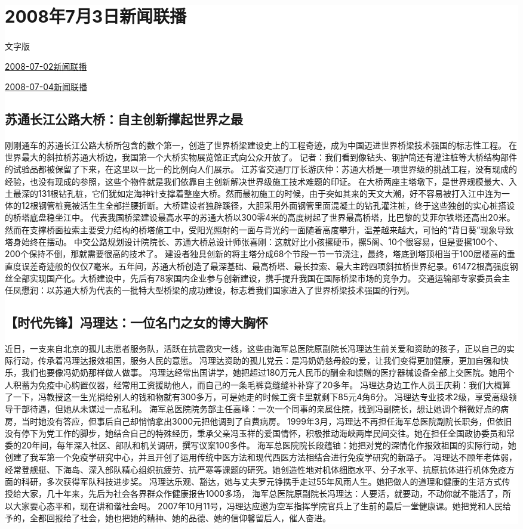 







# 2008年7月3日新闻联播
 文字版








[2008-07-02新闻联播](/xinwenlianbo/20080702)


[2008-07-04新闻联播](/xinwenlianbo/20080704)





## 苏通长江公路大桥：自主创新撑起世界之最


刚刚通车的苏通长江公路大桥所包含的数个第一，创造了世界桥梁建设史上的工程奇迹，成为中国迈进世界桥梁技术强国的标志性工程。
在世界最大的斜拉桥苏通大桥边，我国第一个大桥实物展览馆正式向公众开放了。
记者：我们看到像钻头、钢护筒还有灌注桩等大桥结构部件的试验品都被保留了下来，在这里以一比一的比例向人们展示。
江苏省交通厅厅长游庆仲：苏通大桥是一项世界级的挑战工程，没有现成的经验，也没有现成的参照，这些个物件就是我们依靠自主创新解决世界级施工技术难题的印证。
在大桥两座主塔墩下，是世界规模最大、入土最深的131根钻孔桩，它们犹如定海神针支撑着整座大桥。然而最初施工的时候，由于突如其来的天文大潮，好不容易被打入江中连为一体的12根钢管桩竟被活生生全部拦腰折断。大桥建设者独辟蹊径，大胆采用外面钢管里面混凝土的钻孔灌注桩，终于这些独创的实心桩搭设的桥塔底盘稳坐江中。
代表我国桥梁建设最高水平的苏通大桥以300零4米的高度树起了世界最高桥塔，比巴黎的艾菲尔铁塔还高出20米。然而在支撑桥面拉索主要受力结构的桥塔施工中，受阳光照射的一面与背光的一面随着高度攀升，温差越来越大，可怕的“背日葵”现象导致塔身始终在摆动。 
中交公路规划设计院院长、苏通大桥总设计师张喜刚：这就好比小孩摞硬币，摞5阁、10个很容易，但是要摞100个、200个保持不倒，那就需要很高的技术了。
建设者独具创新的将主塔分成68个节段一节一节浇注，最终，塔底到塔顶相当于100层楼高的垂直度误差奇迹般的仅仅7毫米。五年间，苏通大桥创造了最深基础、最高桥塔、最长拉索、最大主跨四项斜拉桥世界纪录。61472根高强度钢丝全部实现国产化。大桥建设中，先后有78家国内企业参与创新建设，携手提升我国在国际桥梁市场的竞争力。
交通运输部专家委员会主任凤懋润：以苏通大桥为代表的一批特大型桥梁的成功建设，标志着我们国家进入了世界桥梁技术强国的行列。


## 【时代先锋】冯理达：一位名门之女的博大胸怀


近日，一支来自北京的孤儿志愿者服务队，活跃在抗震救灾一线，这些由海军总医院原副院长冯理达生前关爱和资助的孩子，正以自己的实际行动，传承着冯理达报效祖国，服务人民的意愿。
冯理达资助的孤儿党云：是冯奶奶慈母般的爱，让我们变得更加健康，更加自强和快乐，我们也要像冯奶奶那样做人做事。
冯理达经常出国讲学，她把超过180万元人民币的酬金和馈赠的医疗器械设备全部上交医院。她用个人积蓄为免疫中心购置仪器，经常用工资援助他人，而自己的一条毛裤竟缝缝补补穿了20多年。
冯理达身边工作人员王庆莉：我们大概算了一下，冯教授这一生光捐给别人的钱和物就有300多万，可是她走的时候工资卡里就剩下85元4角6分。
冯理达专业技术2级，享受高级领导干部待遇，但她从未谋过一点私利。
海军总医院院务部主任高峰：一次一个同事的亲属住院，找到冯副院长，想让她调个稍微好点的病房，当时她没有答应，但事后自己却悄悄拿出3000元把他调到了自费病房。
1999年3月，冯理达不再担任海军总医院副院长职务，但依旧没有停下为党工作的脚步，她结合自己的特殊经历，秉承父亲冯玉祥的爱国情怀，积极推动海峡两岸民间交往。她在担任全国政协委员和常委的20年间，每年深入社区、部队和机关调研，撰写议案100多件。
海军总医院院长段蕴铀：她把对党的深情化作报效祖国的实际行动，她创建了我军第一个免疫学研究中心，并且开创了运用传统中医方法和现代西医方法相结合进行免疫学研究的新路子。
冯理达不顾年老体弱，经常登舰艇、下海岛、深入部队精心组织抗疲劳、抗严寒等课题的研究。她创造性地对机体细胞水平、分子水平、抗原抗体进行机体免疫方面的科研，多次获得军队科技进步奖。
冯理达乐观、豁达，她与丈夫罗元铮携手走过55年风雨人生。她把做人的道理和健康的生活方式传授给大家，几十年来，先后为社会各界群众作健康报告1000多场，
海军总医院原副院长冯理达：人要活，就要动，不动你就不能活了，所以大家要心态平和，现在讲和谐社会吗。
2007年10月11号，冯理达应邀为空军指挥学院官兵上了生前的最后一堂健康课。她把党和人民给予的，全都回报给了社会，她也把她的精神、她的品德、她的信仰馨留后人，催人奋进。
